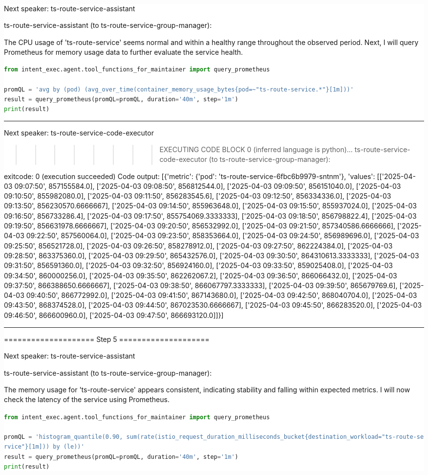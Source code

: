 Next speaker: ts-route-service-assistant

ts-route-service-assistant (to ts-route-service-group-manager):

The CPU usage of 'ts-route-service' seems normal and within a healthy range throughout the observed period. Next, I will query Prometheus for memory usage data to further evaluate the service health.

```python
from intent_exec.agent.tool_functions_for_maintainer import query_prometheus

promQL = 'avg by (pod) (avg_over_time(container_memory_usage_bytes{pod=~"ts-route-service.*"}[1m]))'
result = query_prometheus(promQL=promQL, duration='40m', step='1m')
print(result)
```

--------------------------------------------------------------------------------

Next speaker: ts-route-service-code-executor


>>>>>>>> EXECUTING CODE BLOCK 0 (inferred language is python)...
ts-route-service-code-executor (to ts-route-service-group-manager):

exitcode: 0 (execution succeeded)
Code output: 
[{'metric': {'pod': 'ts-route-service-6fbc6b9979-sntnm'}, 'values': [['2025-04-03 09:07:50', 857155584.0], ['2025-04-03 09:08:50', 856812544.0], ['2025-04-03 09:09:50', 856151040.0], ['2025-04-03 09:10:50', 855982080.0], ['2025-04-03 09:11:50', 856283545.6], ['2025-04-03 09:12:50', 856334336.0], ['2025-04-03 09:13:50', 856230570.6666667], ['2025-04-03 09:14:50', 855963648.0], ['2025-04-03 09:15:50', 855937024.0], ['2025-04-03 09:16:50', 856733286.4], ['2025-04-03 09:17:50', 855754069.3333333], ['2025-04-03 09:18:50', 856798822.4], ['2025-04-03 09:19:50', 856631978.6666667], ['2025-04-03 09:20:50', 856532992.0], ['2025-04-03 09:21:50', 857340586.6666666], ['2025-04-03 09:22:50', 857560064.0], ['2025-04-03 09:23:50', 858353664.0], ['2025-04-03 09:24:50', 856989696.0], ['2025-04-03 09:25:50', 856521728.0], ['2025-04-03 09:26:50', 858278912.0], ['2025-04-03 09:27:50', 862224384.0], ['2025-04-03 09:28:50', 863375360.0], ['2025-04-03 09:29:50', 865432576.0], ['2025-04-03 09:30:50', 864310613.3333333], ['2025-04-03 09:31:50', 856591360.0], ['2025-04-03 09:32:50', 856924160.0], ['2025-04-03 09:33:50', 859025408.0], ['2025-04-03 09:34:50', 860000256.0], ['2025-04-03 09:35:50', 862262067.2], ['2025-04-03 09:36:50', 866066432.0], ['2025-04-03 09:37:50', 866388650.6666667], ['2025-04-03 09:38:50', 866067797.3333333], ['2025-04-03 09:39:50', 865679769.6], ['2025-04-03 09:40:50', 866772992.0], ['2025-04-03 09:41:50', 867143680.0], ['2025-04-03 09:42:50', 868040704.0], ['2025-04-03 09:43:50', 868374528.0], ['2025-04-03 09:44:50', 867023530.6666667], ['2025-04-03 09:45:50', 866283520.0], ['2025-04-03 09:46:50', 866600960.0], ['2025-04-03 09:47:50', 866693120.0]]}]


--------------------------------------------------------------------------------
==================== Step 5 ====================

Next speaker: ts-route-service-assistant

ts-route-service-assistant (to ts-route-service-group-manager):

The memory usage for 'ts-route-service' appears consistent, indicating stability and falling within expected metrics. I will now check the latency of the service using Prometheus.

```python
from intent_exec.agent.tool_functions_for_maintainer import query_prometheus

promQL = 'histogram_quantile(0.90, sum(rate(istio_request_duration_milliseconds_bucket{destination_workload="ts-route-service"}[1m])) by (le))'
result = query_prometheus(promQL=promQL, duration='40m', step='1m')
print(result)
```
